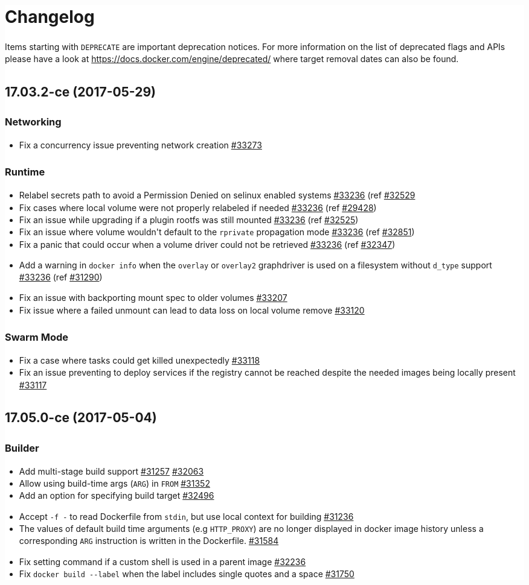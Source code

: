 # Changelog

Items starting with `DEPRECATE` are important deprecation notices. For more
information on the list of deprecated flags and APIs please have a look at
https://docs.docker.com/engine/deprecated/ where target removal dates can also
be found.

## 17.03.2-ce (2017-05-29)

### Networking

- Fix a concurrency issue preventing network creation [#33273](https://github.com/moby/moby/pull/33273)

### Runtime

- Relabel secrets path to avoid a Permission Denied on selinux enabled systems [#33236](https://github.com/moby/moby/pull/33236) (ref [#32529](https://github.com/moby/moby/pull/32529)
- Fix cases where local volume were not properly relabeled if needed [#33236](https://github.com/moby/moby/pull/33236) (ref [#29428](https://github.com/moby/moby/pull/29428))
- Fix an issue while upgrading if a plugin rootfs was still mounted [#33236](https://github.com/moby/moby/pull/33236) (ref [#32525](https://github.com/moby/moby/pull/32525))
- Fix an issue where volume wouldn't default to the `rprivate` propagation mode [#33236](https://github.com/moby/moby/pull/33236) (ref [#32851](https://github.com/moby/moby/pull/32851))
- Fix a panic that could occur when a volume driver could not be retrieved [#33236](https://github.com/moby/moby/pull/33236) (ref [#32347](https://github.com/moby/moby/pull/32347))
+ Add a warning in `docker info` when the `overlay` or `overlay2` graphdriver is used on a filesystem without `d_type` support [#33236](https://github.com/moby/moby/pull/33236) (ref [#31290](https://github.com/moby/moby/pull/31290))
- Fix an issue with backporting mount spec to older volumes [#33207](https://github.com/moby/moby/pull/33207)
- Fix issue where a failed unmount can lead to data loss on local volume remove [#33120](https://github.com/moby/moby/pull/33120)

### Swarm Mode

- Fix a case where tasks could get killed unexpectedly [#33118](https://github.com/moby/moby/pull/33118)
- Fix an issue preventing to deploy services if the registry cannot be reached despite the needed images being locally present [#33117](https://github.com/moby/moby/pull/33117)

## 17.05.0-ce (2017-05-04)

### Builder

+ Add multi-stage build support [#31257](https://github.com/moby/moby/pull/31257) [#32063](https://github.com/moby/moby/pull/32063)
+ Allow using build-time args (`ARG`) in `FROM` [#31352](https://github.com/moby/moby/pull/31352)
+ Add an option for specifying build target [#32496](https://github.com/moby/moby/pull/32496)
* Accept `-f -` to read Dockerfile from `stdin`, but use local context for building [#31236](https://github.com/moby/moby/pull/31236)
* The values of default build time arguments (e.g `HTTP_PROXY`) are no longer displayed in docker image history unless a corresponding `ARG` instruction is written in the Dockerfile. [#31584](https://github.com/moby/moby/pull/31584)
- Fix setting command if a custom shell is used in a parent image [#32236](https://github.com/moby/moby/pull/32236)
- Fix `docker build --label` when the label includes single quotes and a space [#31750](https://github.com/moby/moby/pull/31750)

